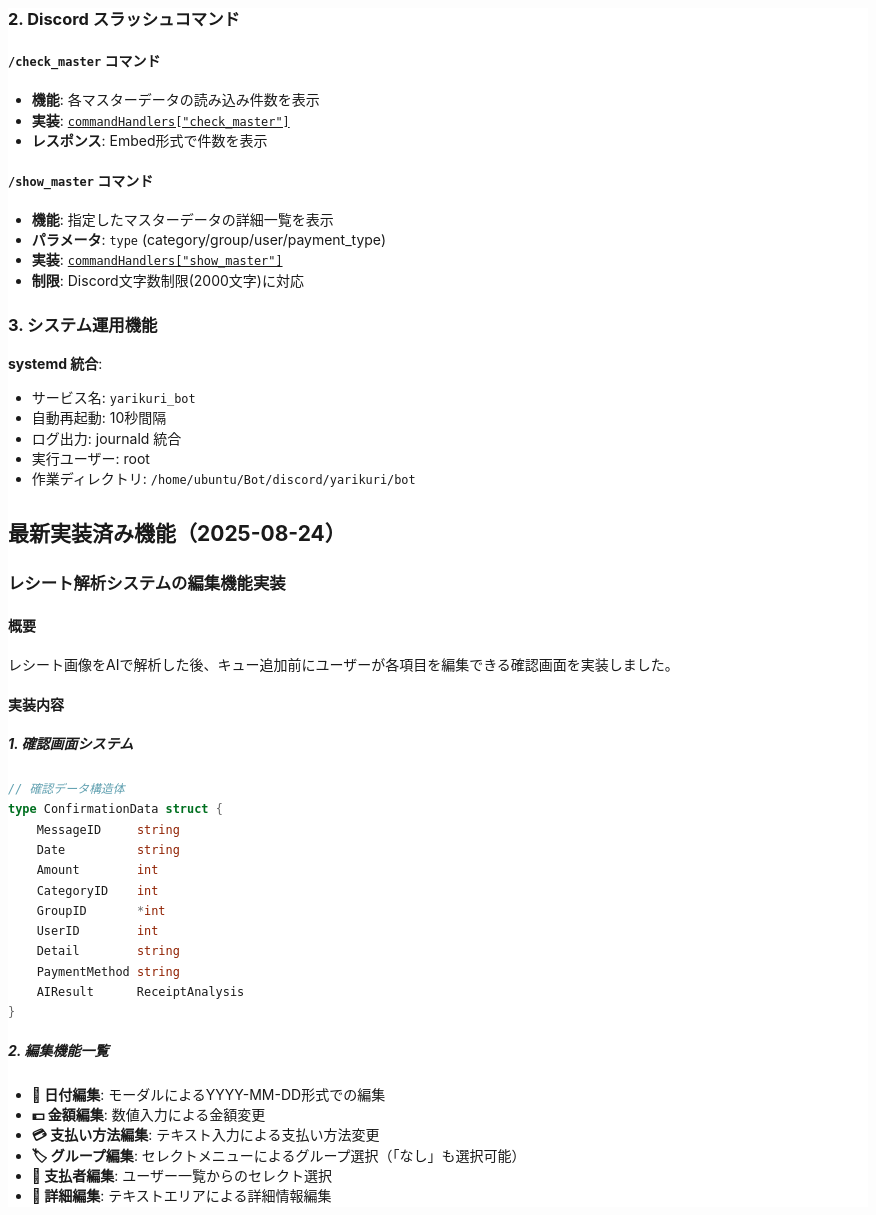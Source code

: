### 2. Discord スラッシュコマンド

#### `/check_master` コマンド
- **機能**: 各マスターデータの読み込み件数を表示
- **実装**: [`commandHandlers["check_master"]`](bot/main.go:147-165)
- **レスポンス**: Embed形式で件数を表示

#### `/show_master` コマンド  
- **機能**: 指定したマスターデータの詳細一覧を表示
- **パラメータ**: `type` (category/group/user/payment_type)
- **実装**: [`commandHandlers["show_master"]`](bot/main.go:167-218)
- **制限**: Discord文字数制限(2000文字)に対応

### 3. システム運用機能

**systemd 統合**:
- サービス名: `yarikuri_bot`
- 自動再起動: 10秒間隔
- ログ出力: journald 統合
- 実行ユーザー: root
- 作業ディレクトリ: `/home/ubuntu/Bot/discord/yarikuri/bot`

## 最新実装済み機能（2025-08-24）

### レシート解析システムの編集機能実装

#### 概要
レシート画像をAIで解析した後、キュー追加前にユーザーが各項目を編集できる確認画面を実装しました。

#### 実装内容

##### 1. 確認画面システム
```go
// 確認データ構造体
type ConfirmationData struct {
    MessageID     string
    Date          string
    Amount        int
    CategoryID    int
    GroupID       *int
    UserID        int
    Detail        string
    PaymentMethod string
    AIResult      ReceiptAnalysis
}
```

##### 2. 編集機能一覧
- **📅 日付編集**: モーダルによるYYYY-MM-DD形式での編集
- **💵 金額編集**: 数値入力による金額変更
- **💳 支払い方法編集**: テキスト入力による支払い方法変更
- **🏷️ グループ編集**: セレクトメニューによるグループ選択（「なし」も選択可能）
- **👤 支払者編集**: ユーザー一覧からのセレクト選択
- **📝 詳細編集**: テキストエリアによる詳細情報編集
